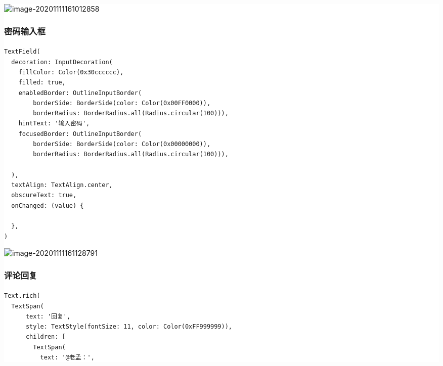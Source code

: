 ![image-20201111161012858](C:\Users\here\AppData\Roaming\Typora\typora-user-images\image-20201111161012858.png)

### 密码输入框

```
TextField(
  decoration: InputDecoration(
    fillColor: Color(0x30cccccc),
    filled: true,
    enabledBorder: OutlineInputBorder(
        borderSide: BorderSide(color: Color(0x00FF0000)),
        borderRadius: BorderRadius.all(Radius.circular(100))),
    hintText: '输入密码',
    focusedBorder: OutlineInputBorder(
        borderSide: BorderSide(color: Color(0x00000000)),
        borderRadius: BorderRadius.all(Radius.circular(100))),

  ),
  textAlign: TextAlign.center,
  obscureText: true,
  onChanged: (value) {

  },
)
```

![image-20201111161128791](C:\Users\here\AppData\Roaming\Typora\typora-user-images\image-20201111161128791.png)

### 评论回复

```
Text.rich(
  TextSpan(
      text: '回复',
      style: TextStyle(fontSize: 11, color: Color(0xFF999999)),
      children: [
        TextSpan(
          text: '@老孟：',
